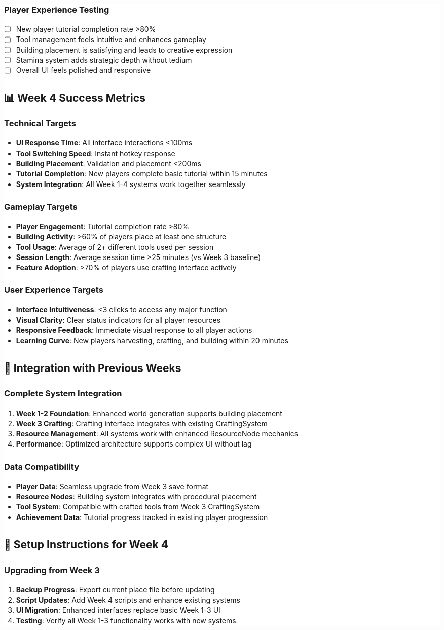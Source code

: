 ### Player Experience Testing
- [ ] New player tutorial completion rate >80%
- [ ] Tool management feels intuitive and enhances gameplay
- [ ] Building placement is satisfying and leads to creative expression
- [ ] Stamina system adds strategic depth without tedium
- [ ] Overall UI feels polished and responsive

## 📊 Week 4 Success Metrics

### Technical Targets
- **UI Response Time**: All interface interactions <100ms
- **Tool Switching Speed**: Instant hotkey response
- **Building Placement**: Validation and placement <200ms
- **Tutorial Completion**: New players complete basic tutorial within 15 minutes
- **System Integration**: All Week 1-4 systems work together seamlessly

### Gameplay Targets
- **Player Engagement**: Tutorial completion rate >80%
- **Building Activity**: >60% of players place at least one structure
- **Tool Usage**: Average of 2+ different tools used per session
- **Session Length**: Average session time >25 minutes (vs Week 3 baseline)
- **Feature Adoption**: >70% of players use crafting interface actively

### User Experience Targets
- **Interface Intuitiveness**: <3 clicks to access any major function
- **Visual Clarity**: Clear status indicators for all player resources
- **Responsive Feedback**: Immediate visual response to all player actions
- **Learning Curve**: New players harvesting, crafting, and building within 20 minutes

## 🔄 Integration with Previous Weeks

### Complete System Integration
1. **Week 1-2 Foundation**: Enhanced world generation supports building placement
2. **Week 3 Crafting**: Crafting interface integrates with existing CraftingSystem
3. **Resource Management**: All systems work with enhanced ResourceNode mechanics
4. **Performance**: Optimized architecture supports complex UI without lag

### Data Compatibility
- **Player Data**: Seamless upgrade from Week 3 save format
- **Resource Nodes**: Building system integrates with procedural placement
- **Tool System**: Compatible with crafted tools from Week 3 CraftingSystem
- **Achievement Data**: Tutorial progress tracked in existing player progression

## 🚀 Setup Instructions for Week 4

### Upgrading from Week 3
1. **Backup Progress**: Export current place file before updating
2. **Script Updates**: Add Week 4 scripts and enhance existing systems
3. **UI Migration**: Enhanced interfaces replace basic Week 1-3 UI
4. **Testing**: Verify all Week 1-3 functionality works with new systems

